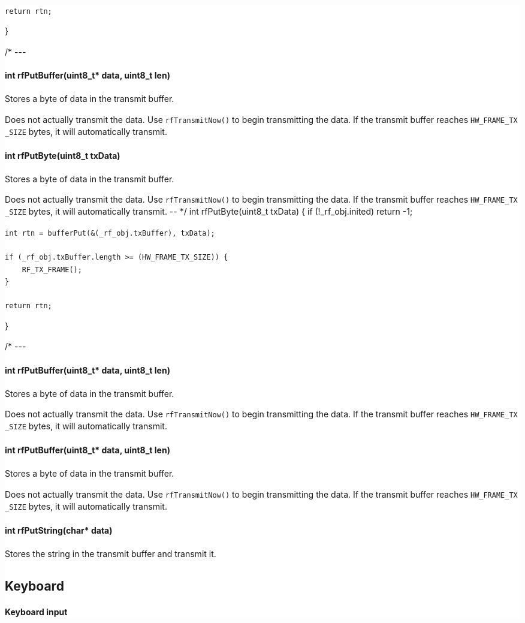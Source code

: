 	return rtn;
}


/* ---
#### int rfPutBuffer(uint8_t* data, uint8_t len)

Stores a byte of data in the transmit buffer.

Does not actually transmit the data.
Use `rfTransmitNow()` to begin transmitting the data.
If the transmit buffer reaches `HW_FRAME_TX_SIZE` bytes, it will automatically transmit.

#### int rfPutByte(uint8_t txData)

Stores a byte of data in the transmit buffer.

Does not actually transmit the data.
Use `rfTransmitNow()` to begin transmitting the data.
If the transmit buffer reaches `HW_FRAME_TX_SIZE` bytes, it will automatically transmit.
-- */
int rfPutByte(uint8_t txData) {
	if (!_rf_obj.inited)
		return -1;

	int rtn = bufferPut(&(_rf_obj.txBuffer), txData);

	if (_rf_obj.txBuffer.length >= (HW_FRAME_TX_SIZE)) {
		RF_TX_FRAME();
	}

	return rtn;
}


/* ---
#### int rfPutBuffer(uint8_t* data, uint8_t len)

Stores a byte of data in the transmit buffer.

Does not actually transmit the data.
Use `rfTransmitNow()` to begin transmitting the data.
If the transmit buffer reaches `HW_FRAME_TX_SIZE` bytes, it will automatically transmit.

#### int rfPutBuffer(uint8_t* data, uint8_t len)

Stores a byte of data in the transmit buffer.

Does not actually transmit the data.
Use `rfTransmitNow()` to begin transmitting the data.
If the transmit buffer reaches `HW_FRAME_TX_SIZE` bytes, it will automatically transmit.

#### int rfPutString(char* data)

Stores the string in the transmit buffer and transmit it.


## Keyboard
**Keyboard input**
